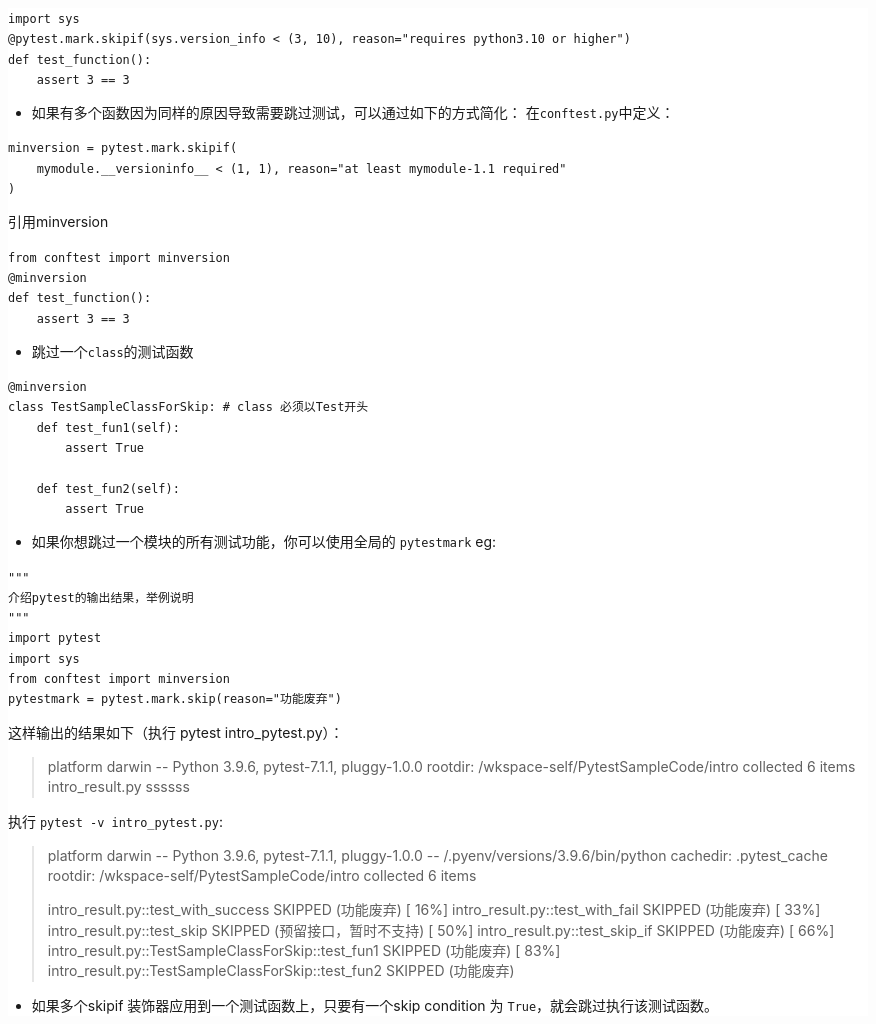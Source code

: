 ```
import sys
@pytest.mark.skipif(sys.version_info < (3, 10), reason="requires python3.10 or higher")
def test_function():
    assert 3 == 3
```
- 如果有多个函数因为同样的原因导致需要跳过测试，可以通过如下的方式简化：
在`conftest.py`中定义：
```
minversion = pytest.mark.skipif(
    mymodule.__versioninfo__ < (1, 1), reason="at least mymodule-1.1 required"
)
```
引用minversion
```
from conftest import minversion
@minversion
def test_function():
    assert 3 == 3
```
- 跳过一个`class`的测试函数
```
@minversion
class TestSampleClassForSkip: # class 必须以Test开头
    def test_fun1(self):
        assert True

    def test_fun2(self):
        assert True
```
- 如果你想跳过一个模块的所有测试功能，你可以使用全局的 `pytestmark`
eg:
```
"""
介绍pytest的输出结果，举例说明
"""
import pytest
import sys
from conftest import minversion
pytestmark = pytest.mark.skip(reason="功能废弃")
```
这样输出的结果如下（执行 pytest intro_pytest.py）：
> platform darwin -- Python 3.9.6, pytest-7.1.1, pluggy-1.0.0
rootdir: /wkspace-self/PytestSampleCode/intro
collected 6 items
intro_result.py ssssss

执行 `pytest -v intro_pytest.py`:
> platform darwin -- Python 3.9.6, pytest-7.1.1, pluggy-1.0.0 -- /.pyenv/versions/3.9.6/bin/python
cachedir: .pytest_cache
rootdir: /wkspace-self/PytestSampleCode/intro
collected 6 items
>
>intro_result.py::test_with_success SKIPPED (功能废弃)                                                                                                                 [ 16%]
intro_result.py::test_with_fail SKIPPED (功能废弃)                                                                                                                    [ 33%]
intro_result.py::test_skip SKIPPED (预留接口，暂时不支持)                                                                                                             [ 50%]
intro_result.py::test_skip_if SKIPPED (功能废弃)                                                                                                                      [ 66%]
intro_result.py::TestSampleClassForSkip::test_fun1 SKIPPED (功能废弃)                                                                                                 [ 83%]
intro_result.py::TestSampleClassForSkip::test_fun2 SKIPPED (功能废弃)
- 如果多个skipif 装饰器应用到一个测试函数上，只要有一个skip condition 为 `True`，就会跳过执行该测试函数。
